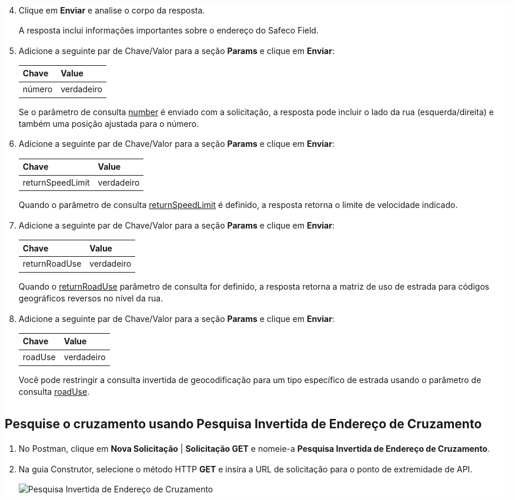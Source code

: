 4. Clique em **Enviar** e analise o corpo da resposta.

    A resposta inclui informações importantes sobre o endereço do Safeco Field.
  
5. Adicione a seguinte par de Chave/Valor para a seção **Params** e clique em **Enviar**:

    | Chave | Value |
    |-----|------------|
    | número | verdadeiro |

    Se o parâmetro de consulta [number](https://docs.microsoft.com/rest/api/maps/search/getsearchaddressreverse) é enviado com a solicitação, a resposta pode incluir o lado da rua (esquerda/direita) e também uma posição ajustada para o número.
  
6. Adicione a seguinte par de Chave/Valor para a seção **Params** e clique em **Enviar**:

    | Chave | Value |
    |-----|------------|
    | returnSpeedLimit | verdadeiro |
  
    Quando o parâmetro de consulta [returnSpeedLimit](https://docs.microsoft.com/rest/api/maps/search/getsearchaddressreverse) é definido, a resposta retorna o limite de velocidade indicado.

7. Adicione a seguinte par de Chave/Valor para a seção **Params** e clique em **Enviar**:

    | Chave | Value |
    |-----|------------|
    | returnRoadUse | verdadeiro |

    Quando o [returnRoadUse](https://docs.microsoft.com/rest/api/maps/search/getsearchaddressreverse) parâmetro de consulta for definido, a resposta retorna a matriz de uso de estrada para códigos geográficos reversos no nível da rua.

8. Adicione a seguinte par de Chave/Valor para a seção **Params** e clique em **Enviar**:

    | Chave | Value |
    |-----|------------|
    | roadUse | verdadeiro |

    Você pode restringir a consulta invertida de geocodificação para um tipo específico de estrada usando o parâmetro de consulta [roadUse](https://docs.microsoft.com/rest/api/maps/search/getsearchaddressreverse).
  
## <a name="search-for-the-cross-street-using-reverse-address-cross-street-search"></a>Pesquise o cruzamento usando Pesquisa Invertida de Endereço de Cruzamento

1. No Postman, clique em **Nova Solicitação** | **Solicitação GET** e nomeie-a **Pesquisa Invertida de Endereço de Cruzamento**.

2. Na guia Construtor, selecione o método HTTP **GET** e insira a URL de solicitação para o ponto de extremidade de API.
  
    ![Pesquisa Invertida de Endereço de Cruzamento](./media/how-to-search-for-address/reverse_address_search_url.png)
  